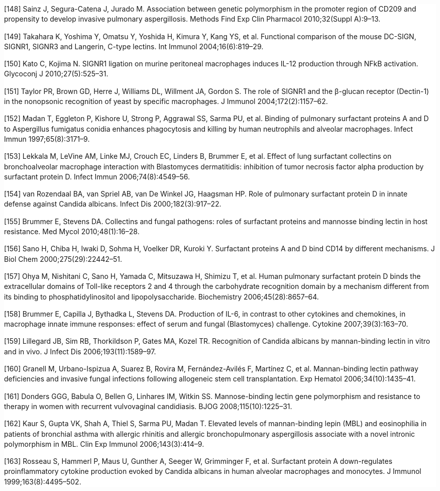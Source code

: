 [148] Sainz J, Segura-Catena J, Jurado M. Association between genetic polymorphism in the promoter region of CD209 and propensity to develop invasive pulmonary aspergillosis. Methods Find Exp Clin Pharmacol 2010;32(Suppl A):9–13.

[149] Takahara K, Yoshima Y, Omatsu Y, Yoshida H, Kimura Y, Kang YS, et al. Functional comparison of the mouse DC-SIGN, SIGNR1, SIGNR3 and Langerin, C-type lectins. Int Immunol 2004;16(6):819–29.

[150] Kato C, Kojima N. SIGNR1 ligation on murine peritoneal macrophages induces IL-12 production through NFkB activation. Glycoconj J 2010;27(5):525–31.

[151] Taylor PR, Brown GD, Herre J, Williams DL, Willment JA, Gordon S. The role of SIGNR1 and the β-glucan receptor (Dectin-1) in the nonopsonic recognition of yeast by specific macrophages. J Immunol 2004;172(2):1157–62.

[152] Madan T, Eggleton P, Kishore U, Strong P, Aggrawal SS, Sarma PU, et al. Binding of pulmonary surfactant proteins A and D to Aspergillus fumigatus conidia enhances phagocytosis and killing by human neutrophils and alveolar macrophages. Infect Immun 1997;65(8):3171–9.

[153] Lekkala M, LeVine AM, Linke MJ, Crouch EC, Linders B, Brummer E, et al. Effect of lung surfactant collectins on bronchoalveolar macrophage interaction with Blastomyces dermatitidis: inhibition of tumor necrosis factor alpha production by surfactant protein D. Infect Immun 2006;74(8):4549–56.

[154] van Rozendaal BA, van Spriel AB, van De Winkel JG, Haagsman HP. Role of pulmonary surfactant protein D in innate defense against Candida albicans. Infect Dis 2000;182(3):917–22.

[155] Brummer E, Stevens DA. Collectins and fungal pathogens: roles of surfactant proteins and mannosse binding lectin in host resistance. Med Mycol 2010;48(1):16–28.

[156] Sano H, Chiba H, Iwaki D, Sohma H, Voelker DR, Kuroki Y. Surfactant proteins A and D bind CD14 by different mechanisms. J Biol Chem 2000;275(29):22442–51.

[157] Ohya M, Nishitani C, Sano H, Yamada C, Mitsuzawa H, Shimizu T, et al. Human pulmonary surfactant protein D binds the extracellular domains of Toll-like receptors 2 and 4 through the carbohydrate recognition domain by a mechanism different from its binding to phosphatidylinositol and lipopolysaccharide. Biochemistry 2006;45(28):8657–64.

[158] Brummer E, Capilla J, Bythadka L, Stevens DA. Production of IL-6, in contrast to other cytokines and chemokines, in macrophage innate immune responses: effect of serum and fungal (Blastomyces) challenge. Cytokine 2007;39(3):163–70.

[159] Lillegard JB, Sim RB, Thorkildson P, Gates MA, Kozel TR. Recognition of Candida albicans by mannan-binding lectin in vitro and in vivo. J Infect Dis 2006;193(11):1589–97.

[160] Granell M, Urbano-Ispizua A, Suarez B, Rovira M, Fernández-Avilés F, Martínez C, et al. Mannan-binding lectin pathway deficiencies and invasive fungal infections following allogeneic stem cell transplantation. Exp Hematol 2006;34(10):1435–41.

[161] Donders GGG, Babula O, Bellen G, Linhares IM, Witkin SS. Mannose-binding lectin gene polymorphism and resistance to therapy in women with recurrent vulvovaginal candidiasis. BJOG 2008;115(10):1225–31.

[162] Kaur S, Gupta VK, Shah A, Thiel S, Sarma PU, Madan T. Elevated levels of mannan-binding lepin (MBL) and eosinophilia in patients of bronchial asthma with allergic rhinitis and allergic bronchopulmonary aspergillosis associate with a novel intronic polymorphism in MBL. Clin Exp Immunol 2006;143(3):414–9.

[163] Rosseau S, Hammerl P, Maus U, Gunther A, Seeger W, Grimminger F, et al. Surfactant protein A down-regulates proinflammatory cytokine production evoked by Candida albicans in human alveolar macrophages and monocytes. J Immunol 1999;163(8):4495–502.
